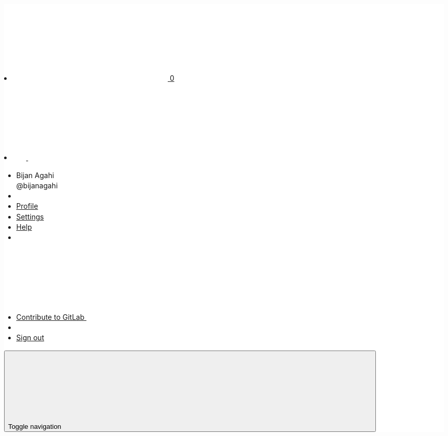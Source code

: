 </a></li><li class="user-counter"><a title="Todos" aria-label="Todos" class="shortcuts-todos" data-toggle="tooltip" data-placement="bottom" data-container="body" href="/dashboard/todos"><svg class="s16"><use xlink:href="/assets/icons-07542808fffaf82e9b57b144464ea42620b32f65ce441c01528d23d4b96d5f11.svg#todo-done"></use></svg>
<span class="badge badge-pill hidden todos-count">
0
</span>
</a></li><li class="nav-item header-user dropdown">
<a class="header-user-dropdown-toggle" data-toggle="dropdown" href="/bijanagahi"><img width="23" height="23" class="header-user-avatar qa-user-avatar lazy" data-src="https://secure.gravatar.com/avatar/a7e922d75cdc7e8d5980c18ceab16e50?s=46&amp;d=identicon" src="data:image/gif;base64,R0lGODlhAQABAAAAACH5BAEKAAEALAAAAAABAAEAAAICTAEAOw==" />
<svg class=" caret-down"><use xlink:href="/assets/icons-07542808fffaf82e9b57b144464ea42620b32f65ce441c01528d23d4b96d5f11.svg#angle-down"></use></svg>
</a><div class="dropdown-menu dropdown-menu-right">
<ul>
<li class="current-user">
<div class="user-name bold">
Bijan Agahi
</div>
@bijanagahi
</li>
<li class="divider"></li>
<li>
<a class="profile-link" data-user="bijanagahi" href="/bijanagahi">Profile</a>
</li>
<li>
<a href="/profile">Settings</a>
</li>
<li>
<a href="/help">Help</a>
</li>
<li class="divider"></li>
<li>
<a target="_blank" class="text-nowrap" href="https://about.gitlab.com/contributing">Contribute to GitLab
<svg class="s16"><use xlink:href="/assets/icons-07542808fffaf82e9b57b144464ea42620b32f65ce441c01528d23d4b96d5f11.svg#external-link"></use></svg>
</a></li>
<li class="divider"></li>

<li>
<a class="sign-out-link" href="/users/sign_out">Sign out</a>
</li>
</ul>

</div>
</li>
</ul>
</div>
<button class="navbar-toggler d-block d-sm-none" type="button">
<span class="sr-only">Toggle navigation</span>
<svg class="s12 more-icon js-navbar-toggle-right"><use xlink:href="/assets/icons-07542808fffaf82e9b57b144464ea42620b32f65ce441c01528d23d4b96d5f11.svg#more"></use></svg>
<svg class="s12 close-icon js-navbar-toggle-left"><use xlink:href="/assets/icons-07542808fffaf82e9b57b144464ea42620b32f65ce441c01528d23d4b96d5f11.svg#close"></use></svg>
</button>
</div>
</div>
</header>
